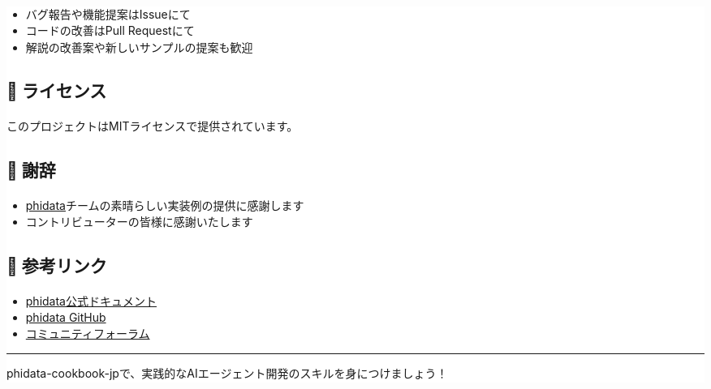 - バグ報告や機能提案はIssueにて
- コードの改善はPull Requestにて
- 解説の改善案や新しいサンプルの提案も歓迎

## 📄 ライセンス

このプロジェクトはMITライセンスで提供されています。

## 🙏 謝辞

- [phidata](https://github.com/phidatahq/phidata)チームの素晴らしい実装例の提供に感謝します
- コントリビューターの皆様に感謝いたします

## 🔗 参考リンク

- [phidata公式ドキュメント](https://docs.phidata.com)
- [phidata GitHub](https://github.com/phidatahq/phidata)
- [コミュニティフォーラム](https://community.phidata.com/)

---

phidata-cookbook-jpで、実践的なAIエージェント開発のスキルを身につけましょう！
